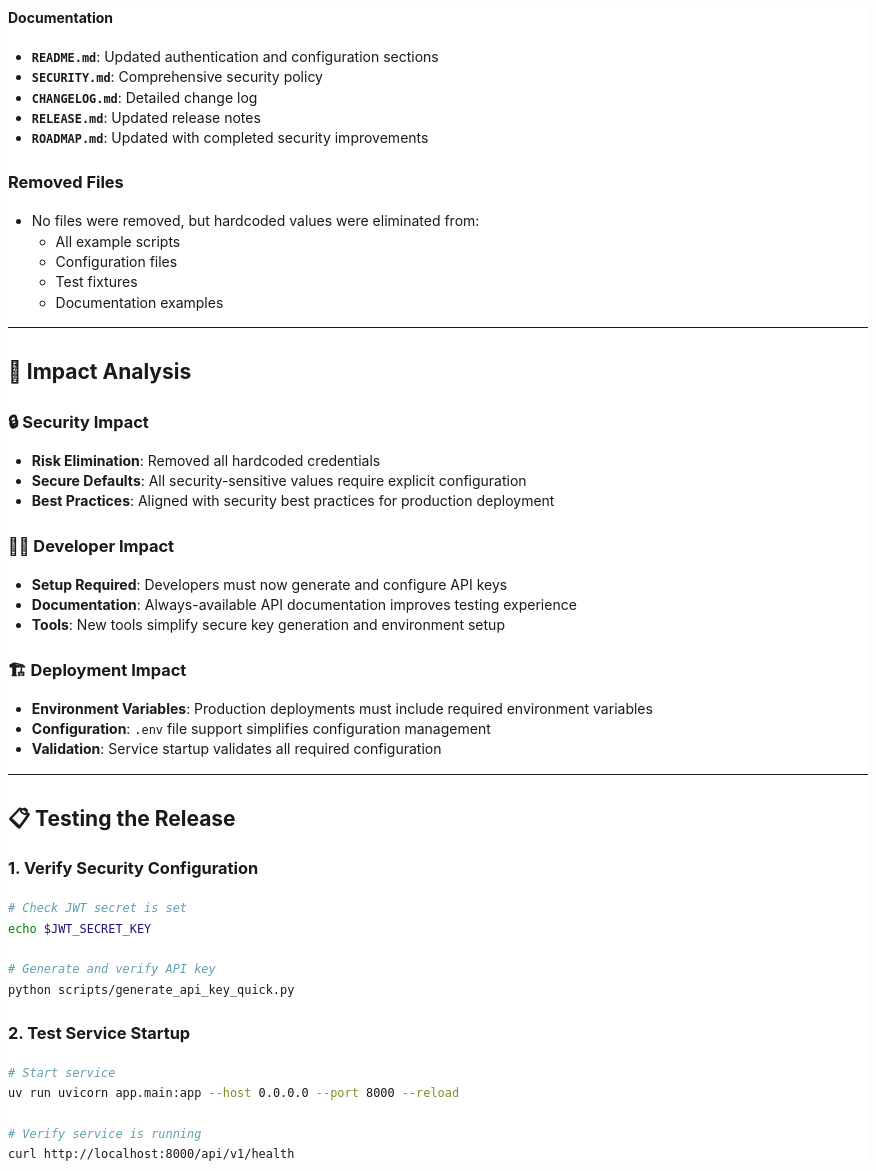 #### Documentation
- **`README.md`**: Updated authentication and configuration sections
- **`SECURITY.md`**: Comprehensive security policy
- **`CHANGELOG.md`**: Detailed change log
- **`RELEASE.md`**: Updated release notes
- **`ROADMAP.md`**: Updated with completed security improvements

### Removed Files
- No files were removed, but hardcoded values were eliminated from:
  - All example scripts
  - Configuration files
  - Test fixtures
  - Documentation examples

---

## 🎯 **Impact Analysis**

### 🔒 **Security Impact**
- **Risk Elimination**: Removed all hardcoded credentials
- **Secure Defaults**: All security-sensitive values require explicit configuration
- **Best Practices**: Aligned with security best practices for production deployment

### 👩‍💻 **Developer Impact**
- **Setup Required**: Developers must now generate and configure API keys
- **Documentation**: Always-available API documentation improves testing experience
- **Tools**: New tools simplify secure key generation and environment setup

### 🏗️ **Deployment Impact**
- **Environment Variables**: Production deployments must include required environment variables
- **Configuration**: `.env` file support simplifies configuration management
- **Validation**: Service startup validates all required configuration

---

## 📋 **Testing the Release**

### 1. **Verify Security Configuration**
```bash
# Check JWT secret is set
echo $JWT_SECRET_KEY

# Generate and verify API key
python scripts/generate_api_key_quick.py
```

### 2. **Test Service Startup**
```bash
# Start service
uv run uvicorn app.main:app --host 0.0.0.0 --port 8000 --reload

# Verify service is running
curl http://localhost:8000/api/v1/health
```
